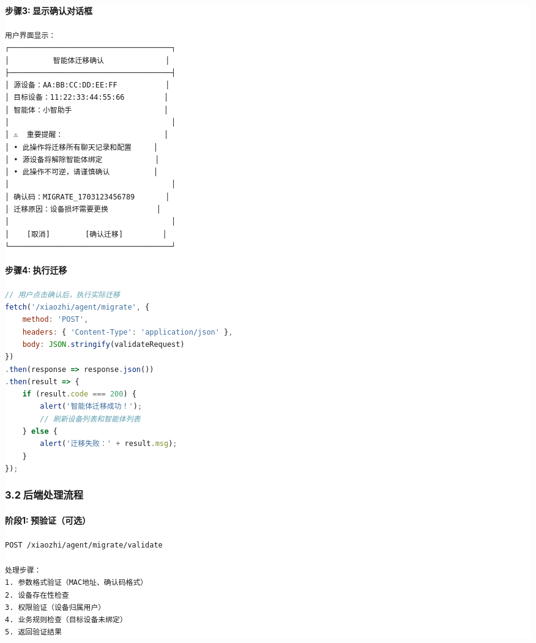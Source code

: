 ```javascript
```

#### 步骤3: 显示确认对话框
```
用户界面显示：
┌─────────────────────────────────────┐
│          智能体迁移确认              │
├─────────────────────────────────────┤
│ 源设备：AA:BB:CC:DD:EE:FF           │
│ 目标设备：11:22:33:44:55:66         │
│ 智能体：小智助手                     │
│                                     │
│ ⚠️  重要提醒：                       │
│ • 此操作将迁移所有聊天记录和配置     │
│ • 源设备将解除智能体绑定            │
│ • 此操作不可逆，请谨慎确认          │
│                                     │
│ 确认码：MIGRATE_1703123456789       │
│ 迁移原因：设备损坏需要更换           │
│                                     │
│    [取消]        [确认迁移]         │
└─────────────────────────────────────┘
```

#### 步骤4: 执行迁移
```javascript
// 用户点击确认后，执行实际迁移
fetch('/xiaozhi/agent/migrate', {
    method: 'POST', 
    headers: { 'Content-Type': 'application/json' },
    body: JSON.stringify(validateRequest)
})
.then(response => response.json())
.then(result => {
    if (result.code === 200) {
        alert('智能体迁移成功！');
        // 刷新设备列表和智能体列表
    } else {
        alert('迁移失败：' + result.msg);
    }
});
```

### 3.2 后端处理流程

#### 阶段1: 预验证（可选）
```
POST /xiaozhi/agent/migrate/validate

处理步骤：
1. 参数格式验证（MAC地址、确认码格式）
2. 设备存在性检查
3. 权限验证（设备归属用户）
4. 业务规则检查（目标设备未绑定）
5. 返回验证结果
```

